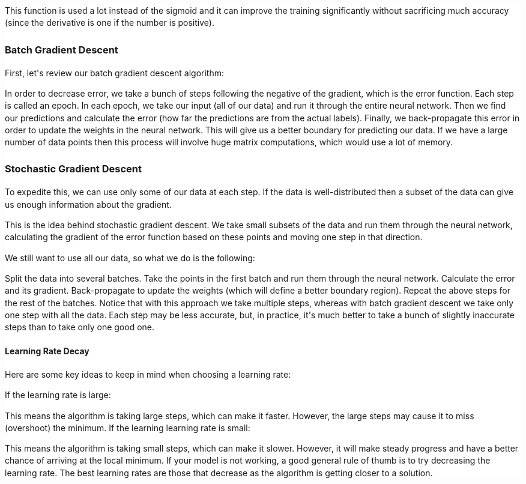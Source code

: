 This function is used a lot instead of the sigmoid and it can improve the training significantly without sacrificing
much accuracy (since the derivative is one if the number is positive).

### Batch Gradient Descent

First, let's review our batch gradient descent algorithm:

In order to decrease error, we take a bunch of steps following the negative of the gradient, which is the error
function. Each step is called an epoch. In each epoch, we take our input (all of our data) and run it through the entire
neural network. Then we find our predictions and calculate the error (how far the predictions are from the actual
labels). Finally, we back-propagate this error in order to update the weights in the neural network. This will give us a
better boundary for predicting our data. If we have a large number of data points then this process will involve huge
matrix computations, which would use a lot of memory.

### Stochastic Gradient Descent

To expedite this, we can use only some of our data at each step. If the data is well-distributed then a subset of the
data can give us enough information about the gradient.

This is the idea behind stochastic gradient descent. We take small subsets of the data and run them through the neural
network, calculating the gradient of the error function based on these points and moving one step in that direction.

We still want to use all our data, so what we do is the following:

Split the data into several batches. Take the points in the first batch and run them through the neural network.
Calculate the error and its gradient. Back-propagate to update the weights (which will define a better boundary region).
Repeat the above steps for the rest of the batches. Notice that with this approach we take multiple steps, whereas with
batch gradient descent we take only one step with all the data. Each step may be less accurate, but, in practice, it's
much better to take a bunch of slightly inaccurate steps than to take only one good one.

#### Learning Rate Decay

Here are some key ideas to keep in mind when choosing a learning rate:

If the learning rate is large:

This means the algorithm is taking large steps, which can make it faster. However, the large steps may cause it to miss
(overshoot) the minimum. If the learning learning rate is small:

This means the algorithm is taking small steps, which can make it slower. However, it will make steady progress and have
a better chance of arriving at the local minimum. If your model is not working, a good general rule of thumb is to try
decreasing the learning rate. The best learning rates are those that decrease as the algorithm is getting closer to a
solution.
